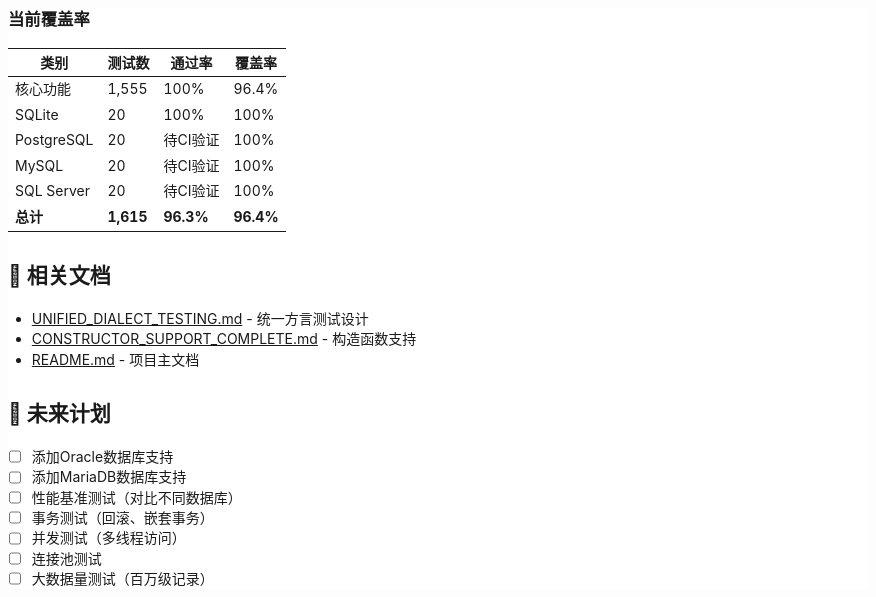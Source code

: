 ### 当前覆盖率

| 类别 | 测试数 | 通过率 | 覆盖率 |
|------|--------|--------|--------|
| 核心功能 | 1,555 | 100% | 96.4% |
| SQLite | 20 | 100% | 100% |
| PostgreSQL | 20 | 待CI验证 | 100% |
| MySQL | 20 | 待CI验证 | 100% |
| SQL Server | 20 | 待CI验证 | 100% |
| **总计** | **1,615** | **96.3%** | **96.4%** |

## 🔗 相关文档

- [UNIFIED_DIALECT_TESTING.md](./UNIFIED_DIALECT_TESTING.md) - 统一方言测试设计
- [CONSTRUCTOR_SUPPORT_COMPLETE.md](./CONSTRUCTOR_SUPPORT_COMPLETE.md) - 构造函数支持
- [README.md](./README.md) - 项目主文档

## 🎯 未来计划

- [ ] 添加Oracle数据库支持
- [ ] 添加MariaDB数据库支持
- [ ] 性能基准测试（对比不同数据库）
- [ ] 事务测试（回滚、嵌套事务）
- [ ] 并发测试（多线程访问）
- [ ] 连接池测试
- [ ] 大数据量测试（百万级记录）
